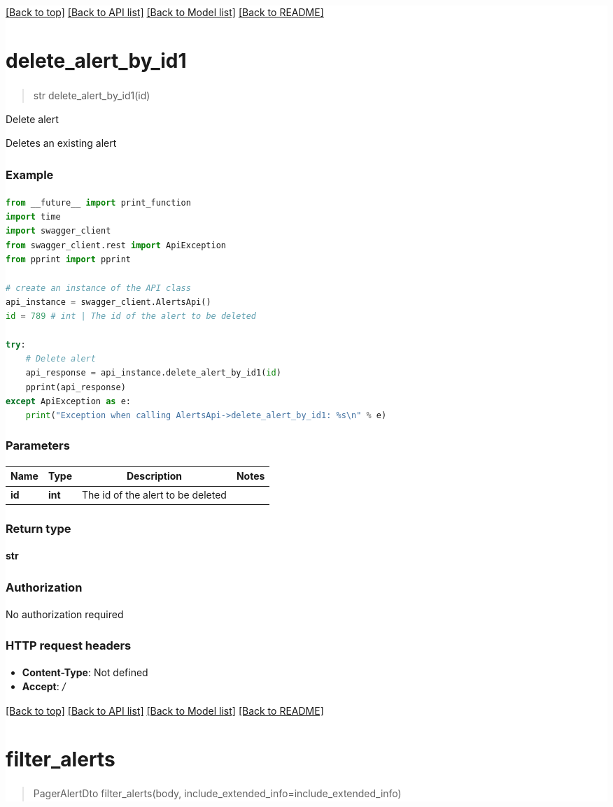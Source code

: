 [[Back to top]](#) [[Back to API list]](../README.md#documentation-for-api-endpoints) [[Back to Model list]](../README.md#documentation-for-models) [[Back to README]](../README.md)

# **delete_alert_by_id1**
> str delete_alert_by_id1(id)

Delete alert

Deletes an existing alert

### Example
```python
from __future__ import print_function
import time
import swagger_client
from swagger_client.rest import ApiException
from pprint import pprint

# create an instance of the API class
api_instance = swagger_client.AlertsApi()
id = 789 # int | The id of the alert to be deleted

try:
    # Delete alert
    api_response = api_instance.delete_alert_by_id1(id)
    pprint(api_response)
except ApiException as e:
    print("Exception when calling AlertsApi->delete_alert_by_id1: %s\n" % e)
```

### Parameters

Name | Type | Description  | Notes
------------- | ------------- | ------------- | -------------
 **id** | **int**| The id of the alert to be deleted | 

### Return type

**str**

### Authorization

No authorization required

### HTTP request headers

 - **Content-Type**: Not defined
 - **Accept**: */*

[[Back to top]](#) [[Back to API list]](../README.md#documentation-for-api-endpoints) [[Back to Model list]](../README.md#documentation-for-models) [[Back to README]](../README.md)

# **filter_alerts**
> PagerAlertDto filter_alerts(body, include_extended_info=include_extended_info)
